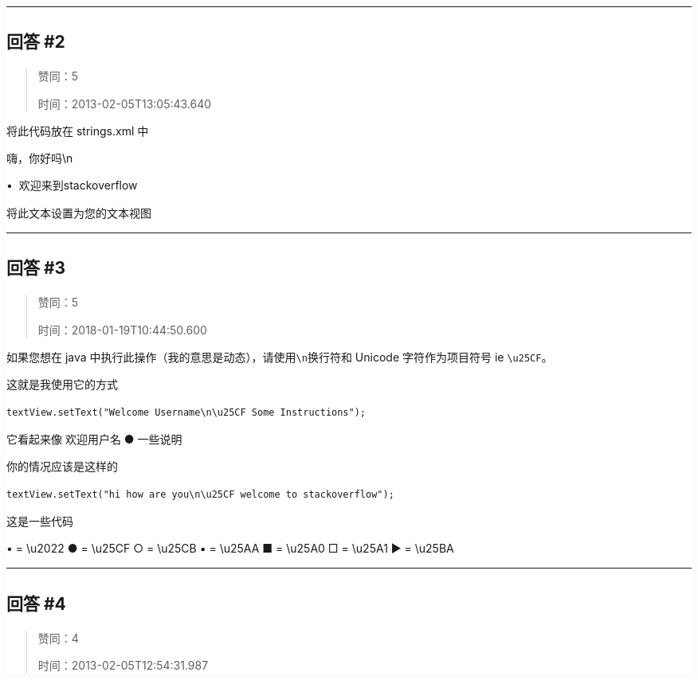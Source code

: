 * * *

## 回答 #2

> 赞同：5
> 
> 时间：2013-02-05T13:05:43.640

将此代码放在 strings.xml 中

嗨，你好吗\n

•  欢迎来到stackoverflow

将此文本设置为您的文本视图

* * *

## 回答 #3

> 赞同：5
> 
> 时间：2018-01-19T10:44:50.600

如果您想在 java 中执行此操作（我的意思是动态），请使用`\n`换行符和 Unicode 字符作为项目符号 ie `\u25CF`。

这就是我使用它的方式

```
textView.setText("Welcome Username\n\u25CF Some Instructions"); 
```

它看起来像
欢迎用户名
● 一些说明

你的情况应该是这样的

```
textView.setText("hi how are you\n\u25CF welcome to stackoverflow"); 
```

这是一些代码

• = \u2022
● =
\u25CF ○ = \u25CB
▪ = \u25AA
■ = \u25A0
□ = \u25A1
► = \u25BA

* * *

## 回答 #4

> 赞同：4
> 
> 时间：2013-02-05T12:54:31.987
